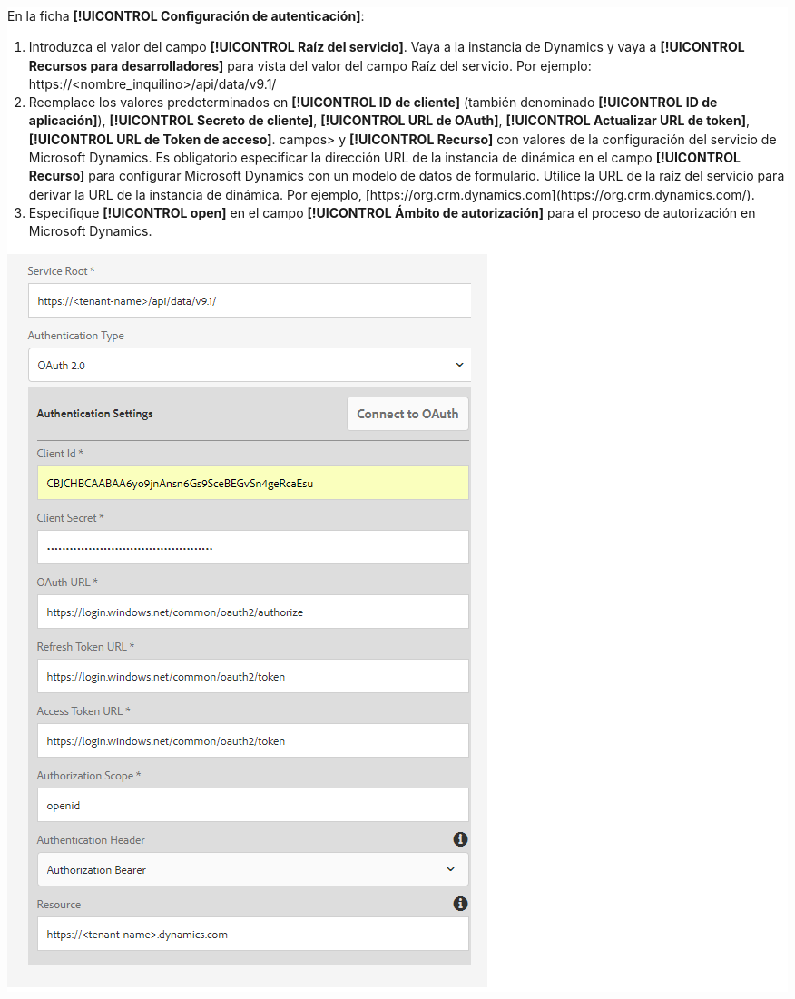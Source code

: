    En la ficha **[!UICONTROL Configuración de autenticación]**:

   1. Introduzca el valor del campo **[!UICONTROL Raíz del servicio]**. Vaya a la instancia de Dynamics y vaya a **[!UICONTROL Recursos para desarrolladores]** para vista del valor del campo Raíz del servicio. Por ejemplo: https://&lt;nombre_inquilino>/api/data/v9.1/
   1. Reemplace los valores predeterminados en **[!UICONTROL ID de cliente]** (también denominado **[!UICONTROL ID de aplicación]**), **[!UICONTROL Secreto de cliente]**, **[!UICONTROL URL de OAuth]**, **[!UICONTROL Actualizar URL de token]**, **[!UICONTROL URL de Token de acceso]**. campos> y **[!UICONTROL Recurso]** con valores de la configuración del servicio de Microsoft Dynamics. Es obligatorio especificar la dirección URL de la instancia de dinámica en el campo **[!UICONTROL Recurso]** para configurar Microsoft Dynamics con un modelo de datos de formulario. Utilice la URL de la raíz del servicio para derivar la URL de la instancia de dinámica. Por ejemplo, [https://org.crm.dynamics.com](https://org.crm.dynamics.com/).
   1. Especifique **[!UICONTROL open]** en el campo **[!UICONTROL Ámbito de autorización]** para el proceso de autorización en Microsoft Dynamics.

   ![ddynamic_authentication_settings](assets/dynamics_authentication_settings.png)
